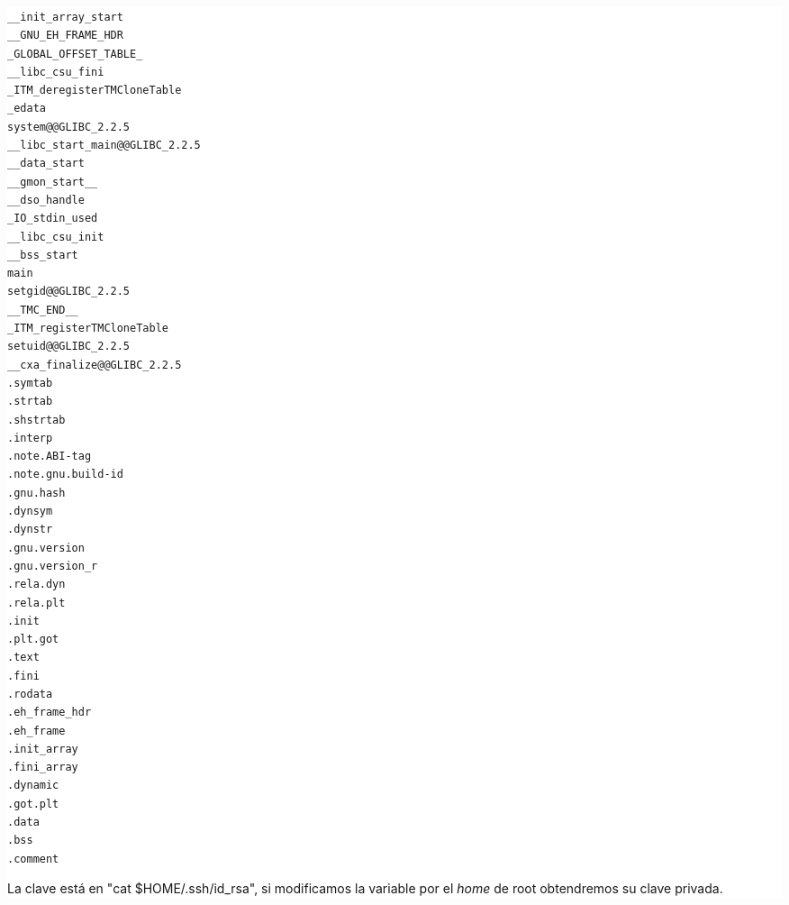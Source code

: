 ~~~
__init_array_start
__GNU_EH_FRAME_HDR
_GLOBAL_OFFSET_TABLE_
__libc_csu_fini
_ITM_deregisterTMCloneTable
_edata
system@@GLIBC_2.2.5
__libc_start_main@@GLIBC_2.2.5
__data_start
__gmon_start__
__dso_handle
_IO_stdin_used
__libc_csu_init
__bss_start
main
setgid@@GLIBC_2.2.5
__TMC_END__
_ITM_registerTMCloneTable
setuid@@GLIBC_2.2.5
__cxa_finalize@@GLIBC_2.2.5
.symtab
.strtab
.shstrtab
.interp
.note.ABI-tag
.note.gnu.build-id
.gnu.hash
.dynsym
.dynstr
.gnu.version
.gnu.version_r
.rela.dyn
.rela.plt
.init
.plt.got
.text
.fini
.rodata
.eh_frame_hdr
.eh_frame
.init_array
.fini_array
.dynamic
.got.plt
.data
.bss
.comment
~~~

La clave está en "cat $HOME/.ssh/id_rsa", si modificamos la variable por el *home* de root obtendremos su clave privada.
